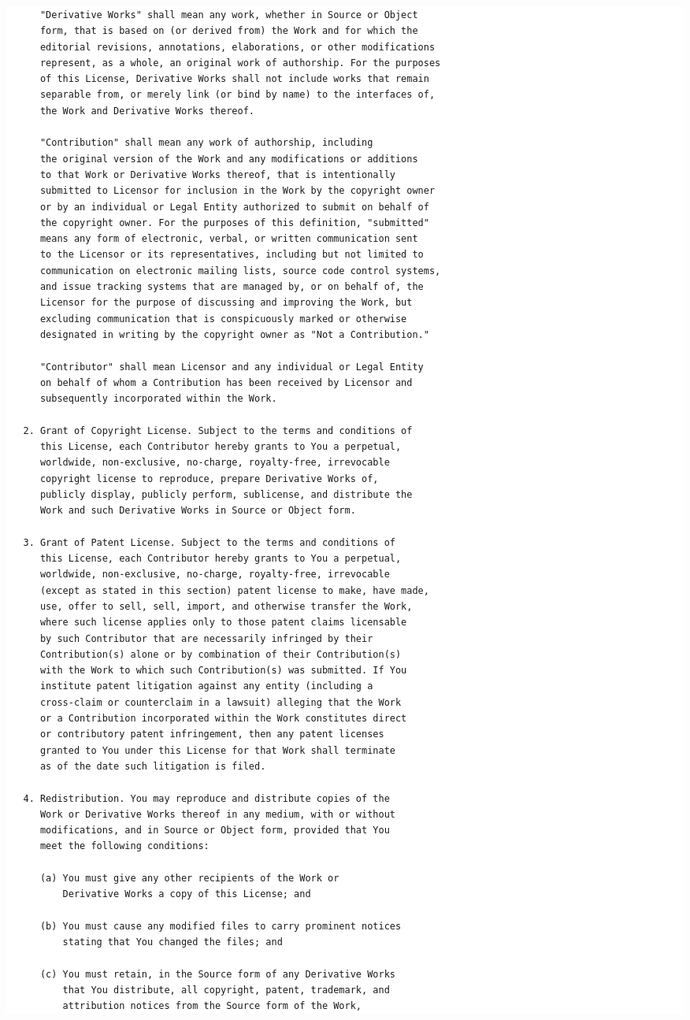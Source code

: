 ```
      "Derivative Works" shall mean any work, whether in Source or Object
      form, that is based on (or derived from) the Work and for which the
      editorial revisions, annotations, elaborations, or other modifications
      represent, as a whole, an original work of authorship. For the purposes
      of this License, Derivative Works shall not include works that remain
      separable from, or merely link (or bind by name) to the interfaces of,
      the Work and Derivative Works thereof.

      "Contribution" shall mean any work of authorship, including
      the original version of the Work and any modifications or additions
      to that Work or Derivative Works thereof, that is intentionally
      submitted to Licensor for inclusion in the Work by the copyright owner
      or by an individual or Legal Entity authorized to submit on behalf of
      the copyright owner. For the purposes of this definition, "submitted"
      means any form of electronic, verbal, or written communication sent
      to the Licensor or its representatives, including but not limited to
      communication on electronic mailing lists, source code control systems,
      and issue tracking systems that are managed by, or on behalf of, the
      Licensor for the purpose of discussing and improving the Work, but
      excluding communication that is conspicuously marked or otherwise
      designated in writing by the copyright owner as "Not a Contribution."

      "Contributor" shall mean Licensor and any individual or Legal Entity
      on behalf of whom a Contribution has been received by Licensor and
      subsequently incorporated within the Work.

   2. Grant of Copyright License. Subject to the terms and conditions of
      this License, each Contributor hereby grants to You a perpetual,
      worldwide, non-exclusive, no-charge, royalty-free, irrevocable
      copyright license to reproduce, prepare Derivative Works of,
      publicly display, publicly perform, sublicense, and distribute the
      Work and such Derivative Works in Source or Object form.

   3. Grant of Patent License. Subject to the terms and conditions of
      this License, each Contributor hereby grants to You a perpetual,
      worldwide, non-exclusive, no-charge, royalty-free, irrevocable
      (except as stated in this section) patent license to make, have made,
      use, offer to sell, sell, import, and otherwise transfer the Work,
      where such license applies only to those patent claims licensable
      by such Contributor that are necessarily infringed by their
      Contribution(s) alone or by combination of their Contribution(s)
      with the Work to which such Contribution(s) was submitted. If You
      institute patent litigation against any entity (including a
      cross-claim or counterclaim in a lawsuit) alleging that the Work
      or a Contribution incorporated within the Work constitutes direct
      or contributory patent infringement, then any patent licenses
      granted to You under this License for that Work shall terminate
      as of the date such litigation is filed.

   4. Redistribution. You may reproduce and distribute copies of the
      Work or Derivative Works thereof in any medium, with or without
      modifications, and in Source or Object form, provided that You
      meet the following conditions:

      (a) You must give any other recipients of the Work or
          Derivative Works a copy of this License; and

      (b) You must cause any modified files to carry prominent notices
          stating that You changed the files; and

      (c) You must retain, in the Source form of any Derivative Works
          that You distribute, all copyright, patent, trademark, and
          attribution notices from the Source form of the Work,
```